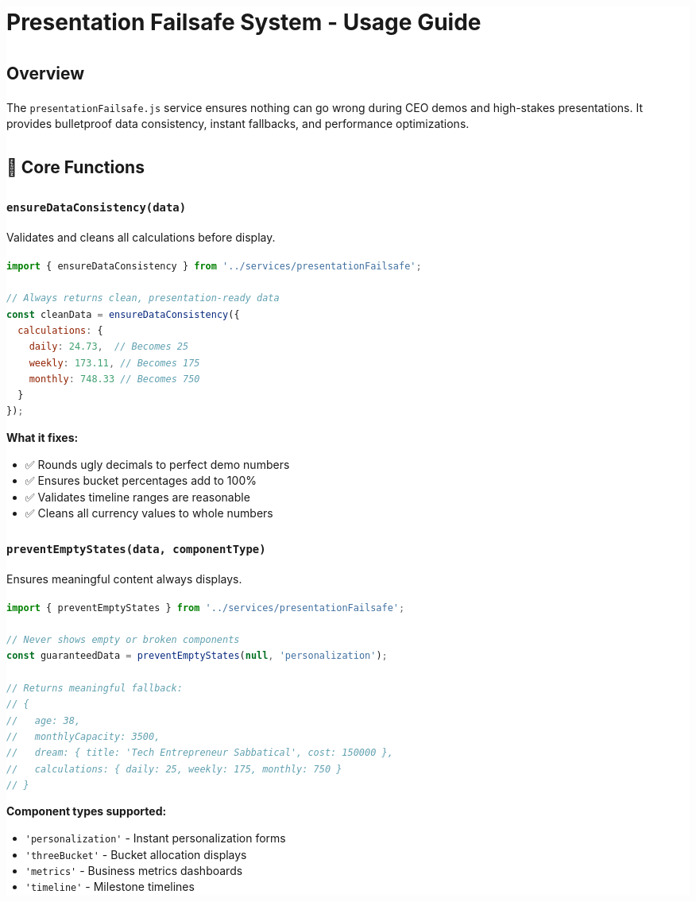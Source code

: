 # Presentation Failsafe System - Usage Guide

## Overview
The `presentationFailsafe.js` service ensures nothing can go wrong during CEO demos and high-stakes presentations. It provides bulletproof data consistency, instant fallbacks, and performance optimizations.

## 🎯 Core Functions

### `ensureDataConsistency(data)`
Validates and cleans all calculations before display.

```javascript
import { ensureDataConsistency } from '../services/presentationFailsafe';

// Always returns clean, presentation-ready data
const cleanData = ensureDataConsistency({
  calculations: {
    daily: 24.73,  // Becomes 25
    weekly: 173.11, // Becomes 175
    monthly: 748.33 // Becomes 750
  }
});
```

**What it fixes:**
- ✅ Rounds ugly decimals to perfect demo numbers
- ✅ Ensures bucket percentages add to 100%
- ✅ Validates timeline ranges are reasonable
- ✅ Cleans all currency values to whole numbers

### `preventEmptyStates(data, componentType)`
Ensures meaningful content always displays.

```javascript
import { preventEmptyStates } from '../services/presentationFailsafe';

// Never shows empty or broken components
const guaranteedData = preventEmptyStates(null, 'personalization');

// Returns meaningful fallback:
// {
//   age: 38,
//   monthlyCapacity: 3500,
//   dream: { title: 'Tech Entrepreneur Sabbatical', cost: 150000 },
//   calculations: { daily: 25, weekly: 175, monthly: 750 }
// }
```

**Component types supported:**
- `'personalization'` - Instant personalization forms
- `'threeBucket'` - Bucket allocation displays  
- `'metrics'` - Business metrics dashboards
- `'timeline'` - Milestone timelines
